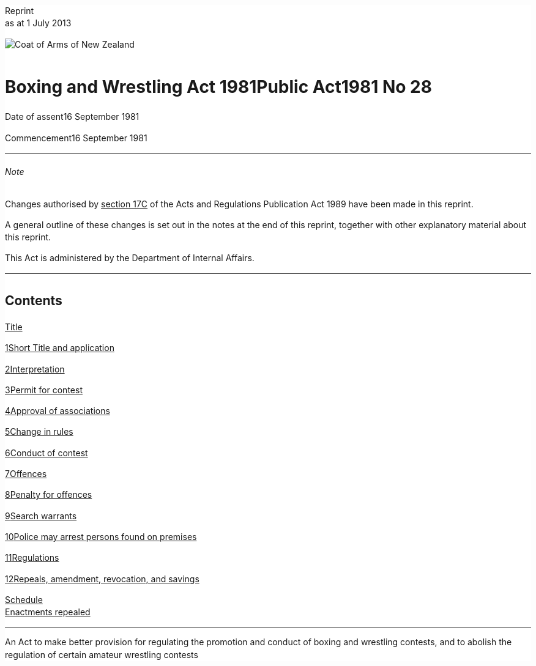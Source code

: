 Reprint  
as at 1 July 2013

![Coat of Arms of New Zealand](/images/leg-crest.jpg)

# Boxing and Wrestling Act 1981Public Act1981 No 28

Date of assent16 September 1981

Commencement16 September 1981

---

###### Note

Changes authorised by [section 17C][0] of the Acts and Regulations Publication Act 1989 have been made in this reprint.

A general outline of these changes is set out in the notes at the end of this reprint, together with other explanatory material about this reprint.

This Act is administered by the Department of Internal Affairs.

---

## Contents

[Title][1]

[1][2][][2][Short Title and application][2]

[2][3][][3][Interpretation][3]

[3][4][][4][Permit for contest][4]

[4][5][][5][Approval of associations][5]

[5][6][][6][Change in rules][6]

[6][7][][7][Conduct of contest][7]

[7][8][][8][Offences][8]

[8][9][][9][Penalty for offences][9]

[9][10][][10][Search warrants][10]

[10][11][][11][Police may arrest persons found on premises][11]

[11][12][][12][Regulations][12]

[12][13][][13][Repeals, amendment, revocation, and savings][13]

[Schedule][14]  
[Enactments repealed][14]

---

An Act to make better provision for regulating the promotion and conduct of boxing and wrestling contests, and to abolish the regulation of certain amateur wrestling contests


[0]: http://www.legislation.govt.nz/act/public/1981/0028/latest/link.aspx?id=DLM195466#DLM195466
[1]: http://www.legislation.govt.nz/act/public/1981/0028/latest/whole.html#DLM44854
[2]: http://www.legislation.govt.nz/act/public/1981/0028/latest/whole.html#DLM44856
[3]: http://www.legislation.govt.nz/act/public/1981/0028/latest/whole.html#DLM44857
[4]: http://www.legislation.govt.nz/act/public/1981/0028/latest/whole.html#DLM44867
[5]: http://www.legislation.govt.nz/act/public/1981/0028/latest/whole.html#DLM44868
[6]: http://www.legislation.govt.nz/act/public/1981/0028/latest/whole.html#DLM44869
[7]: http://www.legislation.govt.nz/act/public/1981/0028/latest/whole.html#DLM44870
[8]: http://www.legislation.govt.nz/act/public/1981/0028/latest/whole.html#DLM44871
[9]: http://www.legislation.govt.nz/act/public/1981/0028/latest/whole.html#DLM44872
[10]: http://www.legislation.govt.nz/act/public/1981/0028/latest/whole.html#DLM44873
[11]: http://www.legislation.govt.nz/act/public/1981/0028/latest/whole.html#DLM44875
[12]: http://www.legislation.govt.nz/act/public/1981/0028/latest/whole.html#DLM44876
[13]: http://www.legislation.govt.nz/act/public/1981/0028/latest/whole.html#DLM44877
[14]: http://www.legislation.govt.nz/act/public/1981/0028/latest/whole.html#DLM44879
[15]: http://www.legislation.govt.nz/act/public/1981/0028/latest/link.aspx?id=DLM207496
[16]: http://www.legislation.govt.nz/act/public/1981/0028/latest/link.aspx?id=DLM210735
[17]: http://www.legislation.govt.nz/act/public/1981/0028/latest/link.aspx?id=DLM1102349#DLM1102349
[18]: http://www.legislation.govt.nz/act/public/1981/0028/latest/link.aspx?id=DLM3360714
[19]: http://www.legislation.govt.nz/act/public/1981/0028/latest/link.aspx?id=DLM2136542#DLM2136542
[20]: http://www.legislation.govt.nz/act/public/1981/0028/latest/link.aspx?id=DLM2136781#DLM2136781
[21]: http://www.legislation.govt.nz/act/public/1981/0028/latest/link.aspx?id=DLM2136770#DLM2136770
[22]: http://www.legislation.govt.nz/act/public/1981/0028/latest/link.aspx?id=DLM4355336#DLM4355336
[23]: http://www.legislation.govt.nz/act/public/1981/0028/latest/link.aspx?id=DLM2136842#DLM2136842
[24]: http://www.legislation.govt.nz/act/public/1981/0028/latest/link.aspx?id=DLM2136860#DLM2136860
[25]: http://www.legislation.govt.nz/act/public/1981/0028/latest/link.aspx?id=DLM2136883#DLM2136883
[26]: http://www.legislation.govt.nz/act/public/1981/0028/latest/link.aspx?id=DLM2136932
[27]: http://www.legislation.govt.nz/act/public/1981/0028/latest/link.aspx?id=DLM195097#DLM195097
[28]: http://www.legislation.govt.nz/act/public/1981/0028/latest/link.aspx?id=DLM12523
[29]: http://www.legislation.govt.nz/act/public/1981/0028/latest/link.aspx?id=DLM31885#DLM31885
[30]: http://www.pco.parliament.govt.nz/reprints/
[31]: http://www.legislation.govt.nz/act/public/1981/0028/latest/link.aspx?id=DLM195439#DLM195439
[32]: http://www.pco.parliament.govt.nz/editorial-conventions/
[33]: http://www.legislation.govt.nz/act/public/1981/0028/latest/link.aspx?id=DLM195468#DLM195468
[34]: http://www.legislation.govt.nz/act/public/1981/0028/latest/link.aspx?id=DLM195470#DLM195470
[35]: http://www.legislation.govt.nz/act/public/1981/0028/latest/link.aspx?id=DLM2136932#DLM2136932
[36]: http://www.legislation.govt.nz/act/public/1981/0028/latest/link.aspx?id=DLM3360714#DLM3360714
[37]: http://www.legislation.govt.nz/act/public/1981/0028/latest/link.aspx?id=DLM210735#DLM210735